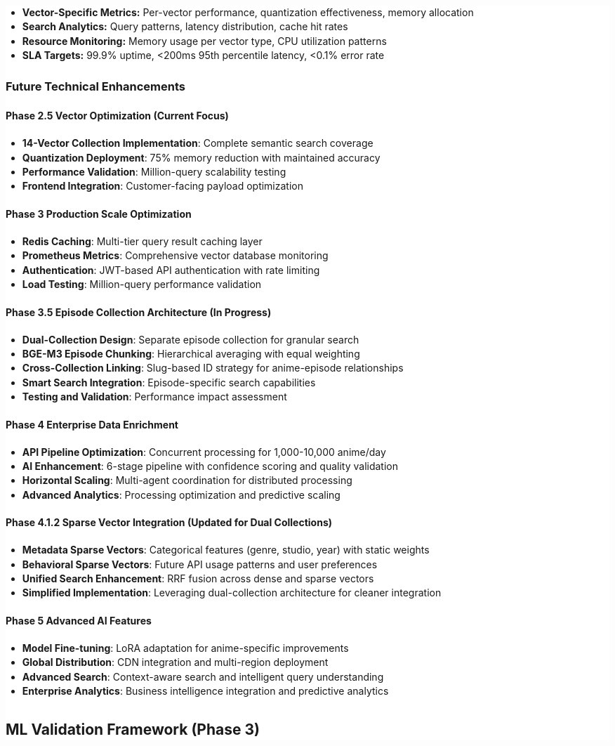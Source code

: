 - **Vector-Specific Metrics:** Per-vector performance, quantization effectiveness, memory allocation
- **Search Analytics:** Query patterns, latency distribution, cache hit rates
- **Resource Monitoring:** Memory usage per vector type, CPU utilization patterns
- **SLA Targets:** 99.9% uptime, <200ms 95th percentile latency, <0.1% error rate

### Future Technical Enhancements

#### Phase 2.5 Vector Optimization (Current Focus)

- **14-Vector Collection Implementation**: Complete semantic search coverage
- **Quantization Deployment**: 75% memory reduction with maintained accuracy
- **Performance Validation**: Million-query scalability testing
- **Frontend Integration**: Customer-facing payload optimization

#### Phase 3 Production Scale Optimization

- **Redis Caching**: Multi-tier query result caching layer
- **Prometheus Metrics**: Comprehensive vector database monitoring
- **Authentication**: JWT-based API authentication with rate limiting
- **Load Testing**: Million-query performance validation

#### Phase 3.5 Episode Collection Architecture (In Progress)

- **Dual-Collection Design**: Separate episode collection for granular search
- **BGE-M3 Episode Chunking**: Hierarchical averaging with equal weighting
- **Cross-Collection Linking**: Slug-based ID strategy for anime-episode relationships
- **Smart Search Integration**: Episode-specific search capabilities
- **Testing and Validation**: Performance impact assessment

#### Phase 4 Enterprise Data Enrichment

- **API Pipeline Optimization**: Concurrent processing for 1,000-10,000 anime/day
- **AI Enhancement**: 6-stage pipeline with confidence scoring and quality validation
- **Horizontal Scaling**: Multi-agent coordination for distributed processing
- **Advanced Analytics**: Processing optimization and predictive scaling

#### Phase 4.1.2 Sparse Vector Integration (Updated for Dual Collections)

- **Metadata Sparse Vectors**: Categorical features (genre, studio, year) with static weights
- **Behavioral Sparse Vectors**: Future API usage patterns and user preferences
- **Unified Search Enhancement**: RRF fusion across dense and sparse vectors
- **Simplified Implementation**: Leveraging dual-collection architecture for cleaner integration

#### Phase 5 Advanced AI Features

- **Model Fine-tuning**: LoRA adaptation for anime-specific improvements
- **Global Distribution**: CDN integration and multi-region deployment
- **Advanced Search**: Context-aware search and intelligent query understanding
- **Enterprise Analytics**: Business intelligence integration and predictive analytics

## ML Validation Framework (Phase 3)

